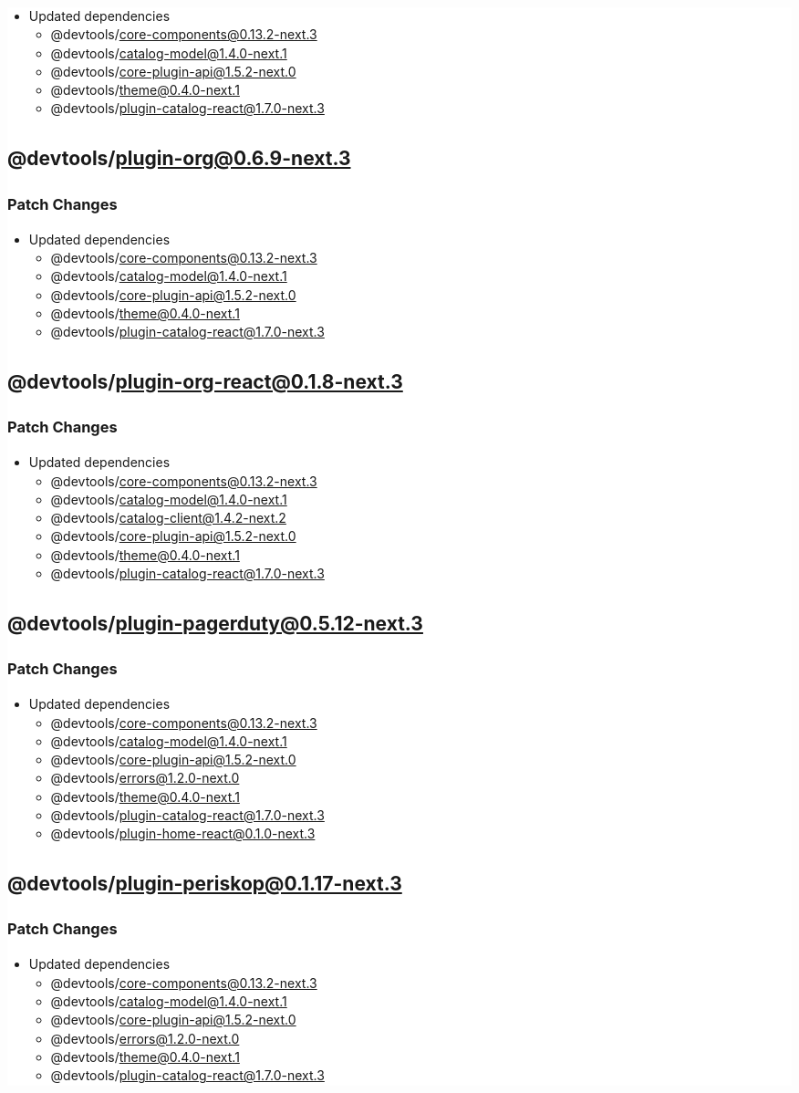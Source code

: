 - Updated dependencies
  - @devtools/core-components@0.13.2-next.3
  - @devtools/catalog-model@1.4.0-next.1
  - @devtools/core-plugin-api@1.5.2-next.0
  - @devtools/theme@0.4.0-next.1
  - @devtools/plugin-catalog-react@1.7.0-next.3

## @devtools/plugin-org@0.6.9-next.3

### Patch Changes

- Updated dependencies
  - @devtools/core-components@0.13.2-next.3
  - @devtools/catalog-model@1.4.0-next.1
  - @devtools/core-plugin-api@1.5.2-next.0
  - @devtools/theme@0.4.0-next.1
  - @devtools/plugin-catalog-react@1.7.0-next.3

## @devtools/plugin-org-react@0.1.8-next.3

### Patch Changes

- Updated dependencies
  - @devtools/core-components@0.13.2-next.3
  - @devtools/catalog-model@1.4.0-next.1
  - @devtools/catalog-client@1.4.2-next.2
  - @devtools/core-plugin-api@1.5.2-next.0
  - @devtools/theme@0.4.0-next.1
  - @devtools/plugin-catalog-react@1.7.0-next.3

## @devtools/plugin-pagerduty@0.5.12-next.3

### Patch Changes

- Updated dependencies
  - @devtools/core-components@0.13.2-next.3
  - @devtools/catalog-model@1.4.0-next.1
  - @devtools/core-plugin-api@1.5.2-next.0
  - @devtools/errors@1.2.0-next.0
  - @devtools/theme@0.4.0-next.1
  - @devtools/plugin-catalog-react@1.7.0-next.3
  - @devtools/plugin-home-react@0.1.0-next.3

## @devtools/plugin-periskop@0.1.17-next.3

### Patch Changes

- Updated dependencies
  - @devtools/core-components@0.13.2-next.3
  - @devtools/catalog-model@1.4.0-next.1
  - @devtools/core-plugin-api@1.5.2-next.0
  - @devtools/errors@1.2.0-next.0
  - @devtools/theme@0.4.0-next.1
  - @devtools/plugin-catalog-react@1.7.0-next.3
